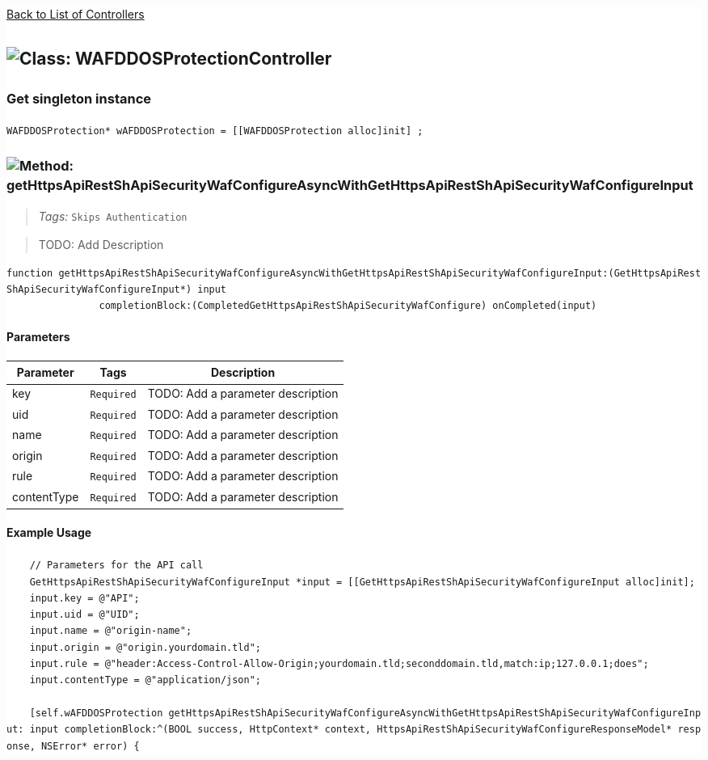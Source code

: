 
[Back to List of Controllers](#list_of_controllers)

## <a name="wafddos_protection_controller"></a>![Class: ](https://apidocs.io/img/class.png ".WAFDDOSProtectionController") WAFDDOSProtectionController

### Get singleton instance
```objc
WAFDDOSProtection* wAFDDOSProtection = [[WAFDDOSProtection alloc]init] ;
```

### <a name="get_https_api_rest_sh_api_security_waf_configure_async_with_get_https_api_rest_sh_api_security_waf_configure_input"></a>![Method: ](https://apidocs.io/img/method.png ".WAFDDOSProtectionController.getHttpsApiRestShApiSecurityWafConfigureAsyncWithGetHttpsApiRestShApiSecurityWafConfigureInput") getHttpsApiRestShApiSecurityWafConfigureAsyncWithGetHttpsApiRestShApiSecurityWafConfigureInput

> *Tags:*  ``` Skips Authentication ``` 

> TODO: Add Description


```objc
function getHttpsApiRestShApiSecurityWafConfigureAsyncWithGetHttpsApiRestShApiSecurityWafConfigureInput:(GetHttpsApiRestShApiSecurityWafConfigureInput*) input
                completionBlock:(CompletedGetHttpsApiRestShApiSecurityWafConfigure) onCompleted(input)
```

#### Parameters

| Parameter | Tags | Description |
|-----------|------|-------------|
| key |  ``` Required ```  | TODO: Add a parameter description |
| uid |  ``` Required ```  | TODO: Add a parameter description |
| name |  ``` Required ```  | TODO: Add a parameter description |
| origin |  ``` Required ```  | TODO: Add a parameter description |
| rule |  ``` Required ```  | TODO: Add a parameter description |
| contentType |  ``` Required ```  | TODO: Add a parameter description |





#### Example Usage

```objc
    // Parameters for the API call
    GetHttpsApiRestShApiSecurityWafConfigureInput *input = [[GetHttpsApiRestShApiSecurityWafConfigureInput alloc]init];
    input.key = @"API";
    input.uid = @"UID";
    input.name = @"origin-name";
    input.origin = @"origin.yourdomain.tld";
    input.rule = @"header:Access-Control-Allow-Origin;yourdomain.tld;seconddomain.tld,match:ip;127.0.0.1;does";
    input.contentType = @"application/json";

    [self.wAFDDOSProtection getHttpsApiRestShApiSecurityWafConfigureAsyncWithGetHttpsApiRestShApiSecurityWafConfigureInput: input completionBlock:^(BOOL success, HttpContext* context, HttpsApiRestShApiSecurityWafConfigureResponseModel* response, NSError* error) { 
```